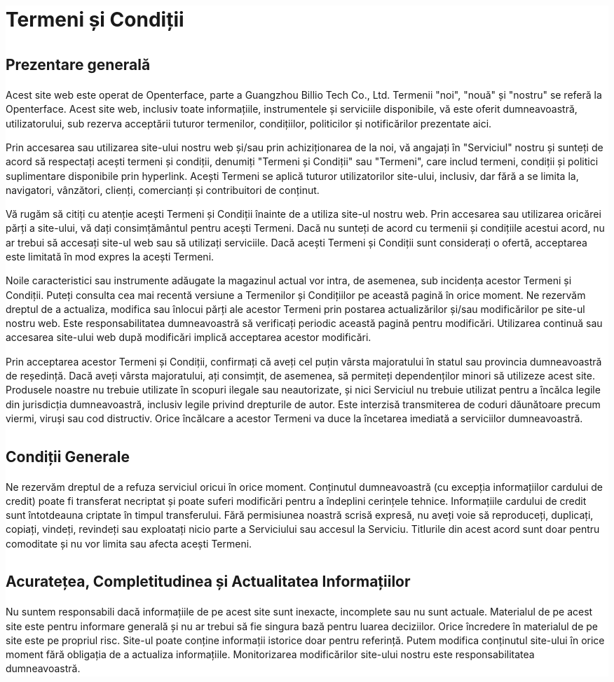 # Termeni și Condiții

## Prezentare generală
Acest site web este operat de Openterface, parte a Guangzhou Billio Tech Co., Ltd. Termenii "noi", "nouă" și "nostru" se referă la Openterface. Acest site web, inclusiv toate informațiile, instrumentele și serviciile disponibile, vă este oferit dumneavoastră, utilizatorului, sub rezerva acceptării tuturor termenilor, condițiilor, politicilor și notificărilor prezentate aici.

Prin accesarea sau utilizarea site-ului nostru web și/sau prin achiziționarea de la noi, vă angajați în "Serviciul" nostru și sunteți de acord să respectați acești termeni și condiții, denumiți "Termeni și Condiții" sau "Termeni", care includ termeni, condiții și politici suplimentare disponibile prin hyperlink. Acești Termeni se aplică tuturor utilizatorilor site-ului, inclusiv, dar fără a se limita la, navigatori, vânzători, clienți, comercianți și contribuitori de conținut.

Vă rugăm să citiți cu atenție acești Termeni și Condiții înainte de a utiliza site-ul nostru web. Prin accesarea sau utilizarea oricărei părți a site-ului, vă dați consimțământul pentru acești Termeni. Dacă nu sunteți de acord cu termenii și condițiile acestui acord, nu ar trebui să accesați site-ul web sau să utilizați serviciile. Dacă acești Termeni și Condiții sunt considerați o ofertă, acceptarea este limitată în mod expres la acești Termeni.

Noile caracteristici sau instrumente adăugate la magazinul actual vor intra, de asemenea, sub incidența acestor Termeni și Condiții. Puteți consulta cea mai recentă versiune a Termenilor și Condițiilor pe această pagină în orice moment. Ne rezervăm dreptul de a actualiza, modifica sau înlocui părți ale acestor Termeni prin postarea actualizărilor și/sau modificărilor pe site-ul nostru web. Este responsabilitatea dumneavoastră să verificați periodic această pagină pentru modificări. Utilizarea continuă sau accesarea site-ului web după modificări implică acceptarea acestor modificări.

Prin acceptarea acestor Termeni și Condiții, confirmați că aveți cel puțin vârsta majoratului în statul sau provincia dumneavoastră de reședință. Dacă aveți vârsta majoratului, ați consimțit, de asemenea, să permiteți dependenților minori să utilizeze acest site. Produsele noastre nu trebuie utilizate în scopuri ilegale sau neautorizate, și nici Serviciul nu trebuie utilizat pentru a încălca legile din jurisdicția dumneavoastră, inclusiv legile privind drepturile de autor. Este interzisă transmiterea de coduri dăunătoare precum viermi, viruși sau cod distructiv. Orice încălcare a acestor Termeni va duce la încetarea imediată a serviciilor dumneavoastră.

## Condiții Generale
Ne rezervăm dreptul de a refuza serviciul oricui în orice moment. Conținutul dumneavoastră (cu excepția informațiilor cardului de credit) poate fi transferat necriptat și poate suferi modificări pentru a îndeplini cerințele tehnice. Informațiile cardului de credit sunt întotdeauna criptate în timpul transferului. Fără permisiunea noastră scrisă expresă, nu aveți voie să reproduceți, duplicați, copiați, vindeți, revindeți sau exploatați nicio parte a Serviciului sau accesul la Serviciu. Titlurile din acest acord sunt doar pentru comoditate și nu vor limita sau afecta acești Termeni.

## Acuratețea, Completitudinea și Actualitatea Informațiilor
Nu suntem responsabili dacă informațiile de pe acest site sunt inexacte, incomplete sau nu sunt actuale. Materialul de pe acest site este pentru informare generală și nu ar trebui să fie singura bază pentru luarea deciziilor. Orice încredere în materialul de pe site este pe propriul risc. Site-ul poate conține informații istorice doar pentru referință. Putem modifica conținutul site-ului în orice moment fără obligația de a actualiza informațiile. Monitorizarea modificărilor site-ului nostru este responsabilitatea dumneavoastră.
